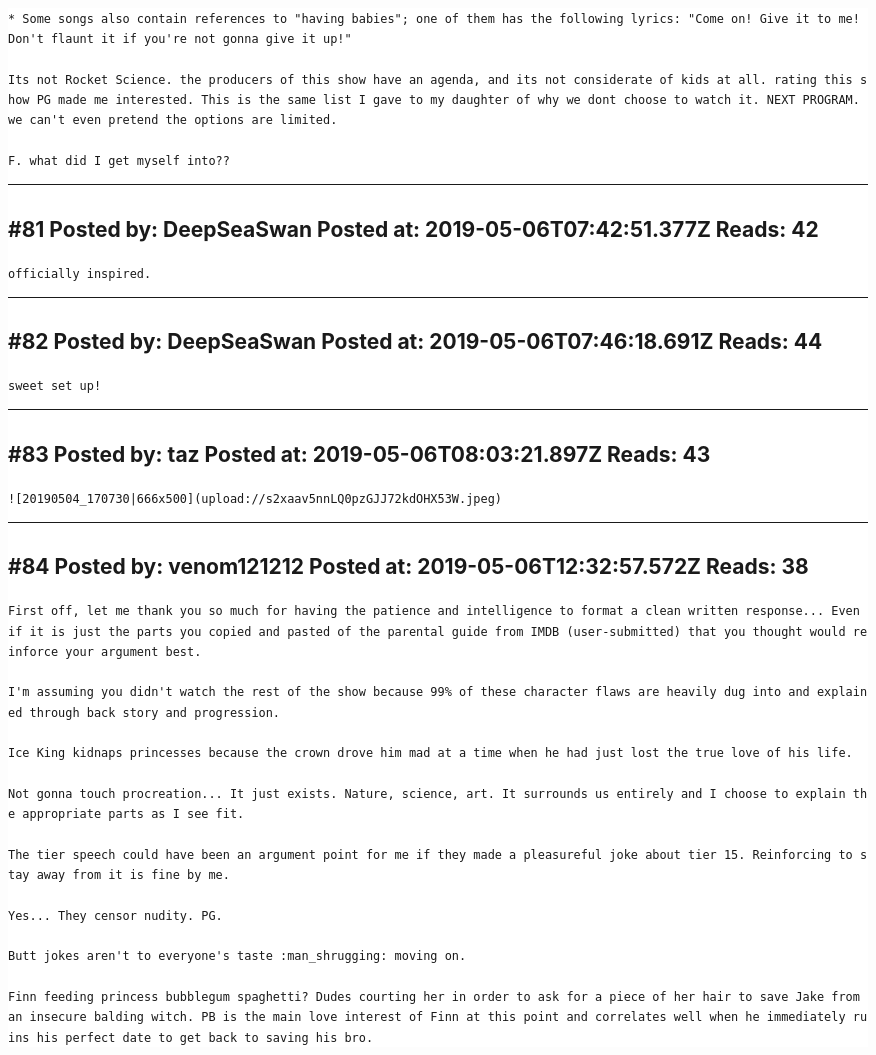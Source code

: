 ```
* Some songs also contain references to "having babies"; one of them has the following lyrics: "Come on! Give it to me! Don't flaunt it if you're not gonna give it up!" 

Its not Rocket Science. the producers of this show have an agenda, and its not considerate of kids at all. rating this show PG made me interested. This is the same list I gave to my daughter of why we dont choose to watch it. NEXT PROGRAM. we can't even pretend the options are limited.

F. what did I get myself into??
```

---
## \#81 Posted by: DeepSeaSwan Posted at: 2019-05-06T07:42:51.377Z Reads: 42

```
officially inspired.
```

---
## \#82 Posted by: DeepSeaSwan Posted at: 2019-05-06T07:46:18.691Z Reads: 44

```
sweet set up!
```

---
## \#83 Posted by: taz Posted at: 2019-05-06T08:03:21.897Z Reads: 43

```
![20190504_170730|666x500](upload://s2xaav5nnLQ0pzGJJ72kdOHX53W.jpeg)
```

---
## \#84 Posted by: venom121212 Posted at: 2019-05-06T12:32:57.572Z Reads: 38

```
First off, let me thank you so much for having the patience and intelligence to format a clean written response... Even if it is just the parts you copied and pasted of the parental guide from IMDB (user-submitted) that you thought would reinforce your argument best. 

I'm assuming you didn't watch the rest of the show because 99% of these character flaws are heavily dug into and explained through back story and progression. 

Ice King kidnaps princesses because the crown drove him mad at a time when he had just lost the true love of his life. 

Not gonna touch procreation... It just exists. Nature, science, art. It surrounds us entirely and I choose to explain the appropriate parts as I see fit. 

The tier speech could have been an argument point for me if they made a pleasureful joke about tier 15. Reinforcing to stay away from it is fine by me. 

Yes... They censor nudity. PG. 

Butt jokes aren't to everyone's taste :man_shrugging: moving on. 

Finn feeding princess bubblegum spaghetti? Dudes courting her in order to ask for a piece of her hair to save Jake from an insecure balding witch. PB is the main love interest of Finn at this point and correlates well when he immediately ruins his perfect date to get back to saving his bro.

```